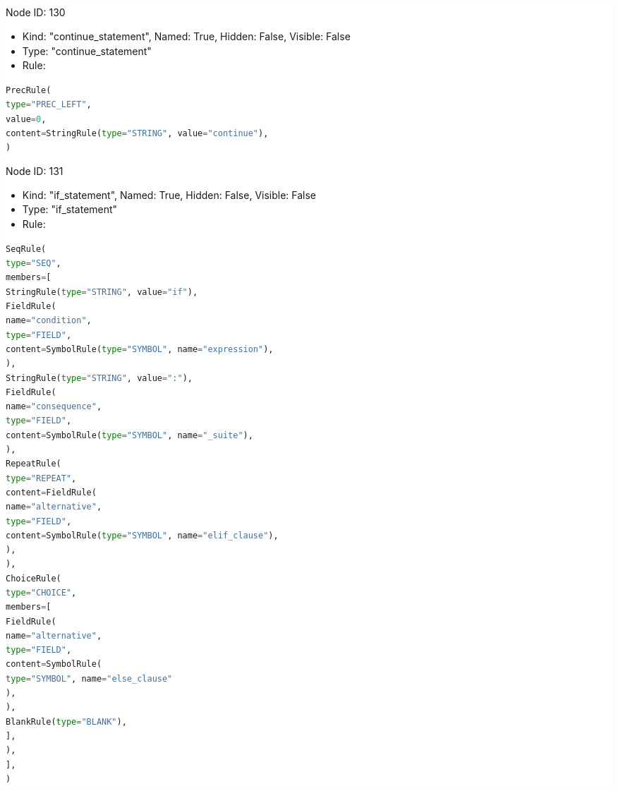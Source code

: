 Node ID: 130
 - Kind: "continue_statement", Named: True, Hidden: False, Visible: False
 - Type: "continue_statement"
 - Rule:

```py
PrecRule(
type="PREC_LEFT",
value=0,
content=StringRule(type="STRING", value="continue"),
)
```

Node ID: 131
 - Kind: "if_statement", Named: True, Hidden: False, Visible: False
 - Type: "if_statement"
 - Rule:

```py
SeqRule(
type="SEQ",
members=[
StringRule(type="STRING", value="if"),
FieldRule(
name="condition",
type="FIELD",
content=SymbolRule(type="SYMBOL", name="expression"),
),
StringRule(type="STRING", value=":"),
FieldRule(
name="consequence",
type="FIELD",
content=SymbolRule(type="SYMBOL", name="_suite"),
),
RepeatRule(
type="REPEAT",
content=FieldRule(
name="alternative",
type="FIELD",
content=SymbolRule(type="SYMBOL", name="elif_clause"),
),
),
ChoiceRule(
type="CHOICE",
members=[
FieldRule(
name="alternative",
type="FIELD",
content=SymbolRule(
type="SYMBOL", name="else_clause"
),
),
BlankRule(type="BLANK"),
],
),
],
)
```
